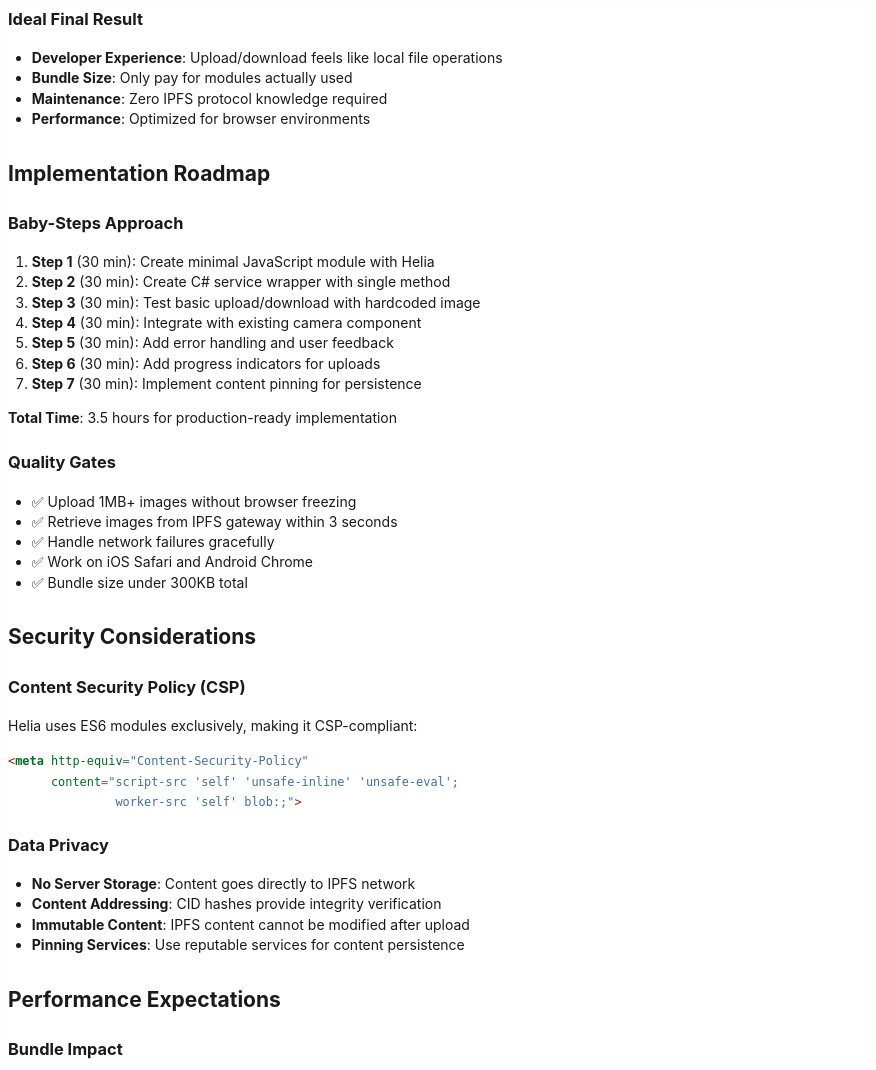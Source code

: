 ### Ideal Final Result

- **Developer Experience**: Upload/download feels like local file operations
- **Bundle Size**: Only pay for modules actually used
- **Maintenance**: Zero IPFS protocol knowledge required
- **Performance**: Optimized for browser environments

## Implementation Roadmap

### Baby-Steps Approach

1. **Step 1** (30 min): Create minimal JavaScript module with Helia
2. **Step 2** (30 min): Create C# service wrapper with single method
3. **Step 3** (30 min): Test basic upload/download with hardcoded image
4. **Step 4** (30 min): Integrate with existing camera component
5. **Step 5** (30 min): Add error handling and user feedback
6. **Step 6** (30 min): Add progress indicators for uploads
7. **Step 7** (30 min): Implement content pinning for persistence

**Total Time**: 3.5 hours for production-ready implementation

### Quality Gates

- ✅ Upload 1MB+ images without browser freezing
- ✅ Retrieve images from IPFS gateway within 3 seconds
- ✅ Handle network failures gracefully
- ✅ Work on iOS Safari and Android Chrome
- ✅ Bundle size under 300KB total

## Security Considerations

### Content Security Policy (CSP)

Helia uses ES6 modules exclusively, making it CSP-compliant:

```html
<meta http-equiv="Content-Security-Policy" 
      content="script-src 'self' 'unsafe-inline' 'unsafe-eval'; 
               worker-src 'self' blob:;">
```

### Data Privacy

- **No Server Storage**: Content goes directly to IPFS network
- **Content Addressing**: CID hashes provide integrity verification
- **Immutable Content**: IPFS content cannot be modified after upload
- **Pinning Services**: Use reputable services for content persistence

## Performance Expectations

### Bundle Impact

